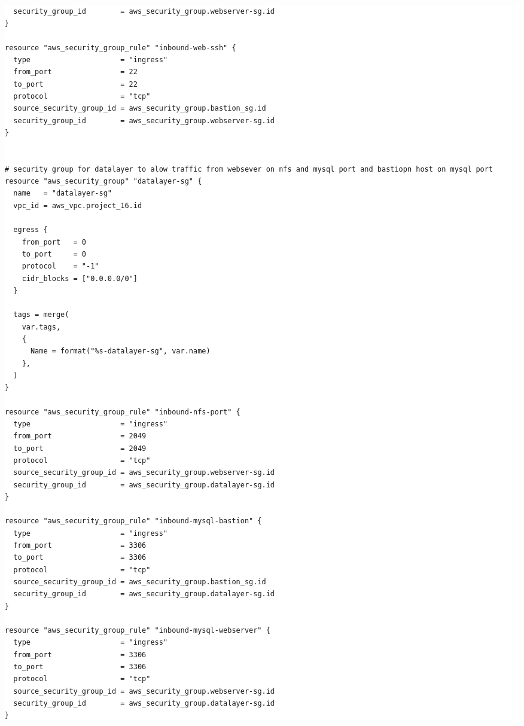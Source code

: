 ```
  security_group_id        = aws_security_group.webserver-sg.id
}

resource "aws_security_group_rule" "inbound-web-ssh" {
  type                     = "ingress"
  from_port                = 22
  to_port                  = 22
  protocol                 = "tcp"
  source_security_group_id = aws_security_group.bastion_sg.id
  security_group_id        = aws_security_group.webserver-sg.id
}


# security group for datalayer to alow traffic from websever on nfs and mysql port and bastiopn host on mysql port
resource "aws_security_group" "datalayer-sg" {
  name   = "datalayer-sg"
  vpc_id = aws_vpc.project_16.id

  egress {
    from_port   = 0
    to_port     = 0
    protocol    = "-1"
    cidr_blocks = ["0.0.0.0/0"]
  }

  tags = merge(
    var.tags,
    {
      Name = format("%s-datalayer-sg", var.name)
    },
  )
}

resource "aws_security_group_rule" "inbound-nfs-port" {
  type                     = "ingress"
  from_port                = 2049
  to_port                  = 2049
  protocol                 = "tcp"
  source_security_group_id = aws_security_group.webserver-sg.id
  security_group_id        = aws_security_group.datalayer-sg.id
}

resource "aws_security_group_rule" "inbound-mysql-bastion" {
  type                     = "ingress"
  from_port                = 3306
  to_port                  = 3306
  protocol                 = "tcp"
  source_security_group_id = aws_security_group.bastion_sg.id
  security_group_id        = aws_security_group.datalayer-sg.id
}

resource "aws_security_group_rule" "inbound-mysql-webserver" {
  type                     = "ingress"
  from_port                = 3306
  to_port                  = 3306
  protocol                 = "tcp"
  source_security_group_id = aws_security_group.webserver-sg.id
  security_group_id        = aws_security_group.datalayer-sg.id
}
```

